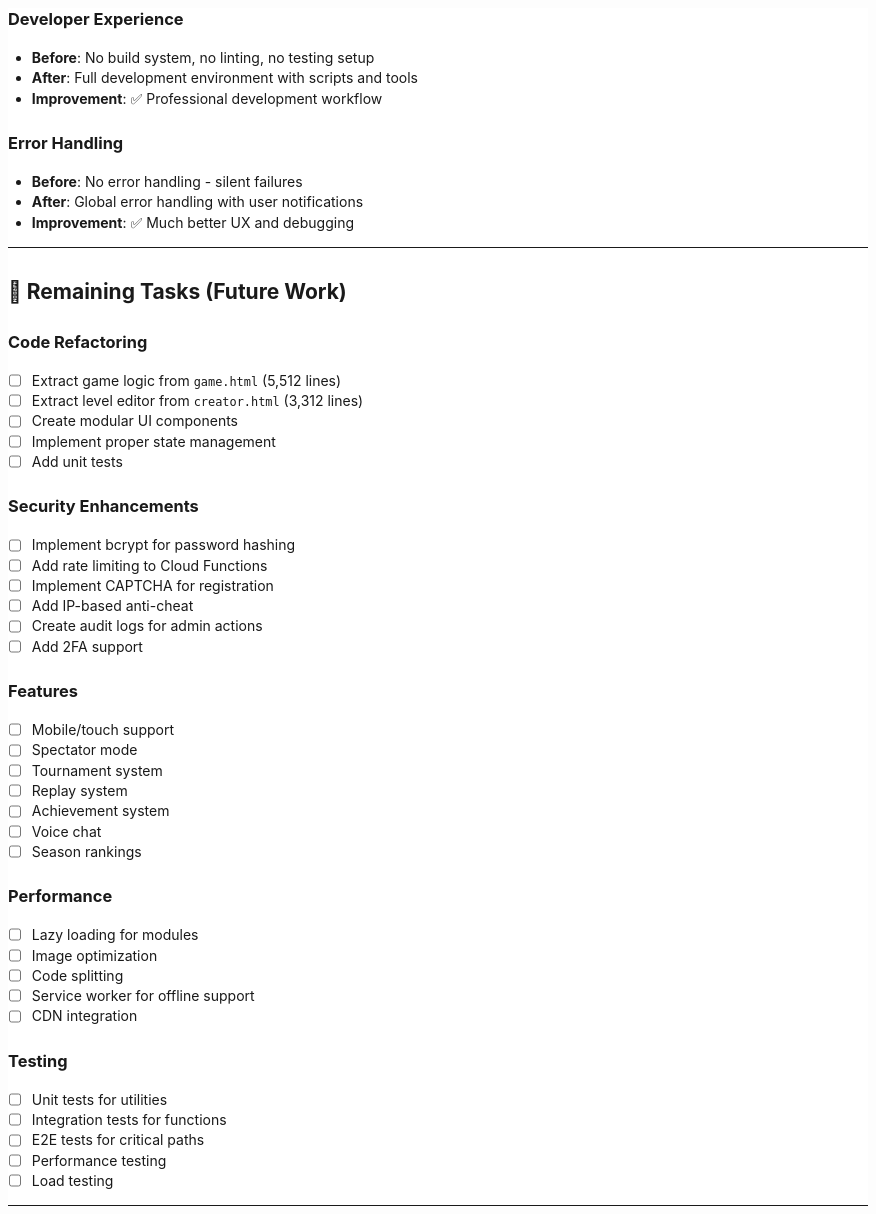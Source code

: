 ### Developer Experience
- **Before**: No build system, no linting, no testing setup
- **After**: Full development environment with scripts and tools
- **Improvement**: ✅ Professional development workflow

### Error Handling
- **Before**: No error handling - silent failures
- **After**: Global error handling with user notifications
- **Improvement**: ✅ Much better UX and debugging

---

## 🔄 Remaining Tasks (Future Work)

### Code Refactoring
- [ ] Extract game logic from `game.html` (5,512 lines)
- [ ] Extract level editor from `creator.html` (3,312 lines)
- [ ] Create modular UI components
- [ ] Implement proper state management
- [ ] Add unit tests

### Security Enhancements
- [ ] Implement bcrypt for password hashing
- [ ] Add rate limiting to Cloud Functions
- [ ] Implement CAPTCHA for registration
- [ ] Add IP-based anti-cheat
- [ ] Create audit logs for admin actions
- [ ] Add 2FA support

### Features
- [ ] Mobile/touch support
- [ ] Spectator mode
- [ ] Tournament system
- [ ] Replay system
- [ ] Achievement system
- [ ] Voice chat
- [ ] Season rankings

### Performance
- [ ] Lazy loading for modules
- [ ] Image optimization
- [ ] Code splitting
- [ ] Service worker for offline support
- [ ] CDN integration

### Testing
- [ ] Unit tests for utilities
- [ ] Integration tests for functions
- [ ] E2E tests for critical paths
- [ ] Performance testing
- [ ] Load testing

---